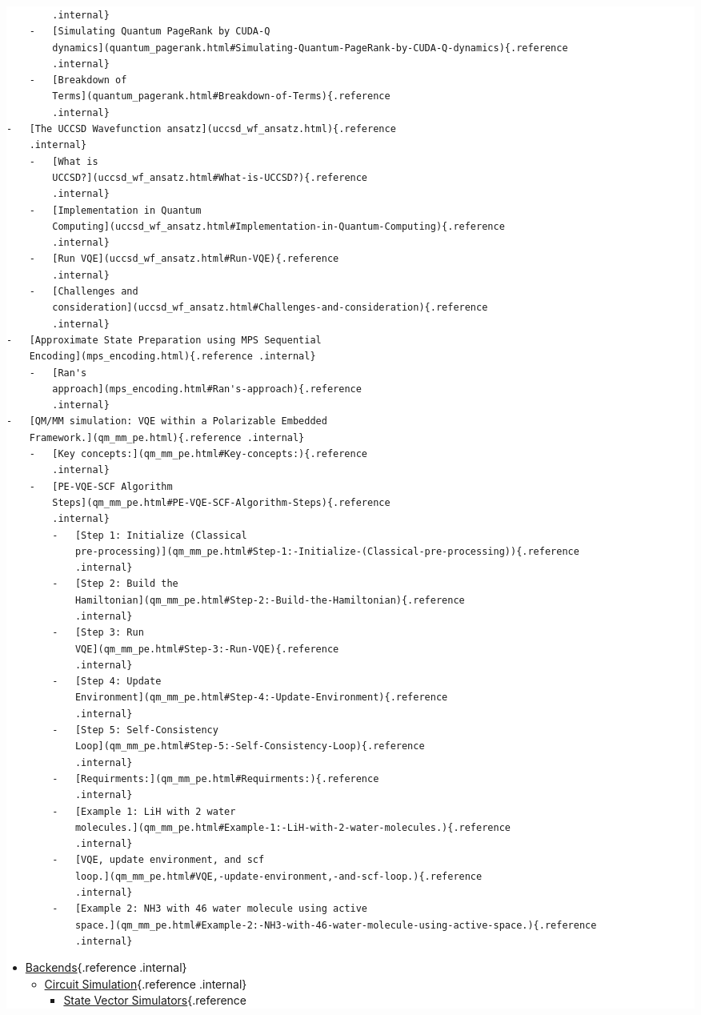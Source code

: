             .internal}
        -   [Simulating Quantum PageRank by CUDA-Q
            dynamics](quantum_pagerank.html#Simulating-Quantum-PageRank-by-CUDA-Q-dynamics){.reference
            .internal}
        -   [Breakdown of
            Terms](quantum_pagerank.html#Breakdown-of-Terms){.reference
            .internal}
    -   [The UCCSD Wavefunction ansatz](uccsd_wf_ansatz.html){.reference
        .internal}
        -   [What is
            UCCSD?](uccsd_wf_ansatz.html#What-is-UCCSD?){.reference
            .internal}
        -   [Implementation in Quantum
            Computing](uccsd_wf_ansatz.html#Implementation-in-Quantum-Computing){.reference
            .internal}
        -   [Run VQE](uccsd_wf_ansatz.html#Run-VQE){.reference
            .internal}
        -   [Challenges and
            consideration](uccsd_wf_ansatz.html#Challenges-and-consideration){.reference
            .internal}
    -   [Approximate State Preparation using MPS Sequential
        Encoding](mps_encoding.html){.reference .internal}
        -   [Ran's
            approach](mps_encoding.html#Ran's-approach){.reference
            .internal}
    -   [QM/MM simulation: VQE within a Polarizable Embedded
        Framework.](qm_mm_pe.html){.reference .internal}
        -   [Key concepts:](qm_mm_pe.html#Key-concepts:){.reference
            .internal}
        -   [PE-VQE-SCF Algorithm
            Steps](qm_mm_pe.html#PE-VQE-SCF-Algorithm-Steps){.reference
            .internal}
            -   [Step 1: Initialize (Classical
                pre-processing)](qm_mm_pe.html#Step-1:-Initialize-(Classical-pre-processing)){.reference
                .internal}
            -   [Step 2: Build the
                Hamiltonian](qm_mm_pe.html#Step-2:-Build-the-Hamiltonian){.reference
                .internal}
            -   [Step 3: Run
                VQE](qm_mm_pe.html#Step-3:-Run-VQE){.reference
                .internal}
            -   [Step 4: Update
                Environment](qm_mm_pe.html#Step-4:-Update-Environment){.reference
                .internal}
            -   [Step 5: Self-Consistency
                Loop](qm_mm_pe.html#Step-5:-Self-Consistency-Loop){.reference
                .internal}
            -   [Requirments:](qm_mm_pe.html#Requirments:){.reference
                .internal}
            -   [Example 1: LiH with 2 water
                molecules.](qm_mm_pe.html#Example-1:-LiH-with-2-water-molecules.){.reference
                .internal}
            -   [VQE, update environment, and scf
                loop.](qm_mm_pe.html#VQE,-update-environment,-and-scf-loop.){.reference
                .internal}
            -   [Example 2: NH3 with 46 water molecule using active
                space.](qm_mm_pe.html#Example-2:-NH3-with-46-water-molecule-using-active-space.){.reference
                .internal}
-   [Backends](../../using/backends/backends.html){.reference .internal}
    -   [Circuit
        Simulation](../../using/backends/simulators.html){.reference
        .internal}
        -   [State Vector
            Simulators](../../using/backends/sims/svsims.html){.reference